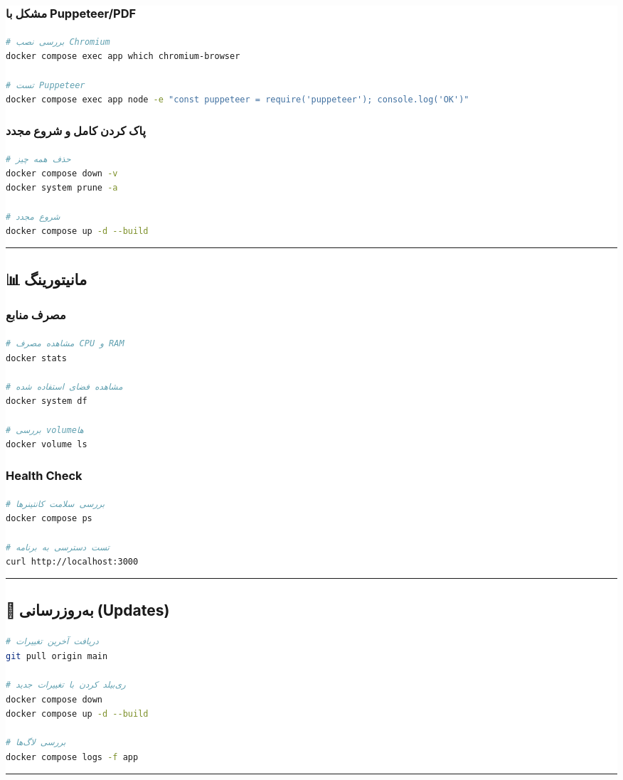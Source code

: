 ### مشکل با Puppeteer/PDF

```bash
# بررسی نصب Chromium
docker compose exec app which chromium-browser

# تست Puppeteer
docker compose exec app node -e "const puppeteer = require('puppeteer'); console.log('OK')"
```

### پاک کردن کامل و شروع مجدد

```bash
# حذف همه چیز
docker compose down -v
docker system prune -a

# شروع مجدد
docker compose up -d --build
```

---

## 📊 مانیتورینگ

### مصرف منابع

```bash
# مشاهده مصرف CPU و RAM
docker stats

# مشاهده فضای استفاده شده
docker system df

# بررسی volumeها
docker volume ls
```

### Health Check

```bash
# بررسی سلامت کانتینرها
docker compose ps

# تست دسترسی به برنامه
curl http://localhost:3000
```

---

## 🔄 به‌روزرسانی (Updates)

```bash
# دریافت آخرین تغییرات
git pull origin main

# ری‌بیلد کردن با تغییرات جدید
docker compose down
docker compose up -d --build

# بررسی لاگ‌ها
docker compose logs -f app
```

---